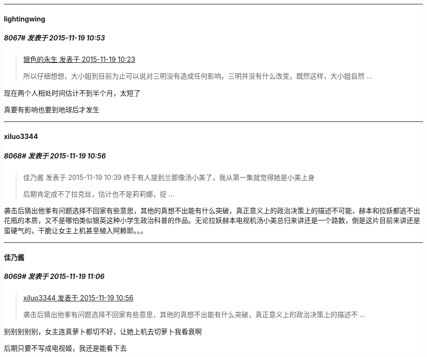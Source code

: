 





-----

####  lightingwing  
##### 8067#       发表于 2015-11-19 10:53



<blockquote><a href="httphttps://bbs.saraba1st.com/2b/forum.php?mod=redirect&amp;goto=findpost&amp;pid=30785373&amp;ptid=1148153" target="_blank">银色的永生 发表于 2015-11-19 10:23</a>

所以仔细想想，大小姐到目前为止可以说对三明没有造成任何影响。三明并没有什么改变。既然这样，大小姐自然 ...</blockquote>
现在两个人相处时间估计不到半个月，太短了

真要有影响也要到地球后才发生







-----

####  xiluo3344  
##### 8068#       发表于 2015-11-19 10:56



<blockquote>佳乃酱 发表于 2015-11-19 10:39
终于有人提到兰那像汤小美了，我从第一集就觉得她是小美上身


后期肯定成不了拉克丝，估计也不是莉莉娜，捉 ...</blockquote>
袭击后猜出他爹有问题选择不回家有些意思，其他的真想不出能有什么突破，真正意义上的政治决策上的描述不可能，赫本和拉妖都逃不出花瓶的本质，又不是哪怕类似银英这种小学生政治科普的作品。无论拉妖赫本电视机汤小美总归来讲还是一个路数，倒是这片目前来讲还是蛮硬气的，干脆让女主上机甚至植入阿赖耶。。。







-----

####  佳乃酱  
##### 8069#       发表于 2015-11-19 11:06



<blockquote><a href="httphttps://bbs.saraba1st.com/2b/forum.php?mod=redirect&amp;goto=findpost&amp;pid=30785772&amp;ptid=1148153" target="_blank">xiluo3344 发表于 2015-11-19 10:56</a>

袭击后猜出他爹有问题选择不回家有些意思，其他的真想不出能有什么突破，真正意义上的政治决策上的描述不 ...</blockquote>
别别别别别，女主连真萝卜都切不好，让她上机去切萝卜我看衰啊


后期只要不写成电视姬，我还是能看下去




